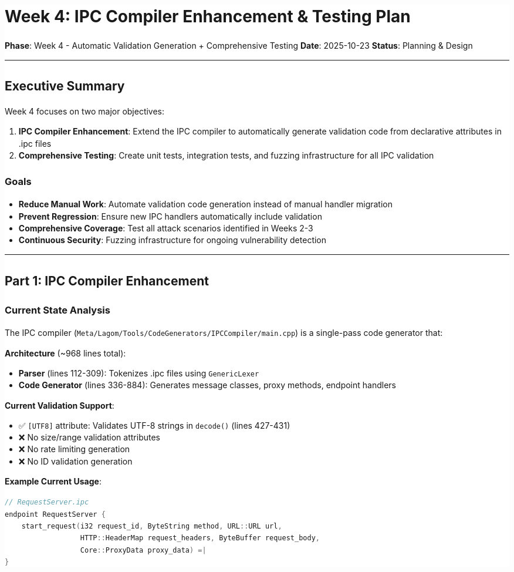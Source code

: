 # Week 4: IPC Compiler Enhancement & Testing Plan

**Phase**: Week 4 - Automatic Validation Generation + Comprehensive Testing
**Date**: 2025-10-23
**Status**: Planning & Design

---

## Executive Summary

Week 4 focuses on two major objectives:

1. **IPC Compiler Enhancement**: Extend the IPC compiler to automatically generate validation code from declarative attributes in .ipc files
2. **Comprehensive Testing**: Create unit tests, integration tests, and fuzzing infrastructure for all IPC validation

### Goals

- **Reduce Manual Work**: Automate validation code generation instead of manual handler migration
- **Prevent Regression**: Ensure new IPC handlers automatically include validation
- **Comprehensive Coverage**: Test all attack scenarios identified in Weeks 2-3
- **Continuous Security**: Fuzzing infrastructure for ongoing vulnerability detection

---

## Part 1: IPC Compiler Enhancement

### Current State Analysis

The IPC compiler (`Meta/Lagom/Tools/CodeGenerators/IPCCompiler/main.cpp`) is a single-pass code generator that:

**Architecture** (~968 lines total):
- **Parser** (lines 112-309): Tokenizes .ipc files using `GenericLexer`
- **Code Generator** (lines 336-884): Generates message classes, proxy methods, endpoint handlers

**Current Validation Support**:
- ✅ `[UTF8]` attribute: Validates UTF-8 strings in `decode()` (lines 427-431)
- ❌ No size/range validation attributes
- ❌ No rate limiting generation
- ❌ No ID validation generation

**Example Current Usage**:
```cpp
// RequestServer.ipc
endpoint RequestServer {
    start_request(i32 request_id, ByteString method, URL::URL url,
                  HTTP::HeaderMap request_headers, ByteBuffer request_body,
                  Core::ProxyData proxy_data) =|
}
```
